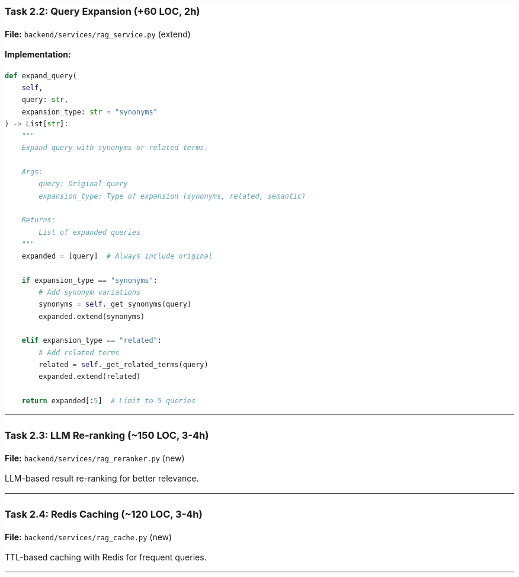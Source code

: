 
### Task 2.2: Query Expansion (+60 LOC, 2h)

**File:** `backend/services/rag_service.py` (extend)

**Implementation:**
```python
def expand_query(
    self,
    query: str,
    expansion_type: str = "synonyms"
) -> List[str]:
    """
    Expand query with synonyms or related terms.
    
    Args:
        query: Original query
        expansion_type: Type of expansion (synonyms, related, semantic)
    
    Returns:
        List of expanded queries
    """
    expanded = [query]  # Always include original
    
    if expansion_type == "synonyms":
        # Add synonym variations
        synonyms = self._get_synonyms(query)
        expanded.extend(synonyms)
    
    elif expansion_type == "related":
        # Add related terms
        related = self._get_related_terms(query)
        expanded.extend(related)
    
    return expanded[:5]  # Limit to 5 queries
```

---

### Task 2.3: LLM Re-ranking (~150 LOC, 3-4h)

**File:** `backend/services/rag_reranker.py` (new)

LLM-based result re-ranking for better relevance.

---

### Task 2.4: Redis Caching (~120 LOC, 3-4h)

**File:** `backend/services/rag_cache.py` (new)

TTL-based caching with Redis for frequent queries.

---
